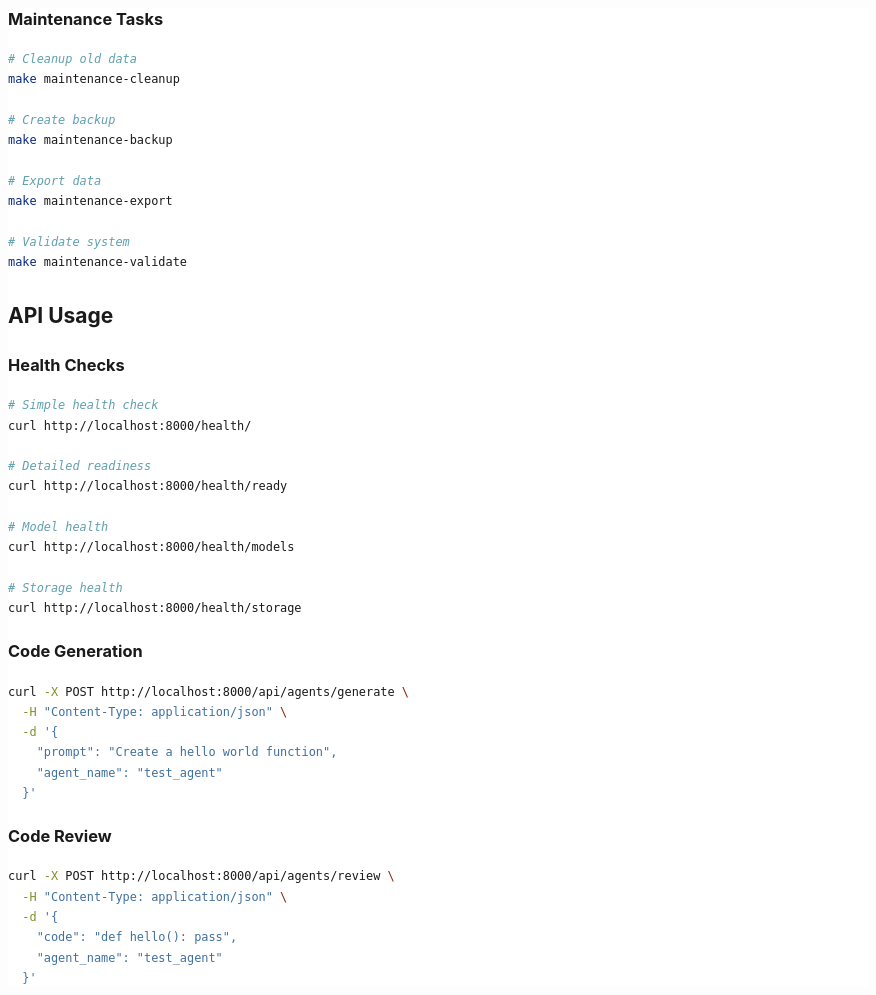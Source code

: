 ### Maintenance Tasks

```bash
# Cleanup old data
make maintenance-cleanup

# Create backup
make maintenance-backup

# Export data
make maintenance-export

# Validate system
make maintenance-validate
```

## API Usage

### Health Checks

```bash
# Simple health check
curl http://localhost:8000/health/

# Detailed readiness
curl http://localhost:8000/health/ready

# Model health
curl http://localhost:8000/health/models

# Storage health
curl http://localhost:8000/health/storage
```

### Code Generation

```bash
curl -X POST http://localhost:8000/api/agents/generate \
  -H "Content-Type: application/json" \
  -d '{
    "prompt": "Create a hello world function",
    "agent_name": "test_agent"
  }'
```

### Code Review

```bash
curl -X POST http://localhost:8000/api/agents/review \
  -H "Content-Type: application/json" \
  -d '{
    "code": "def hello(): pass",
    "agent_name": "test_agent"
  }'
```
